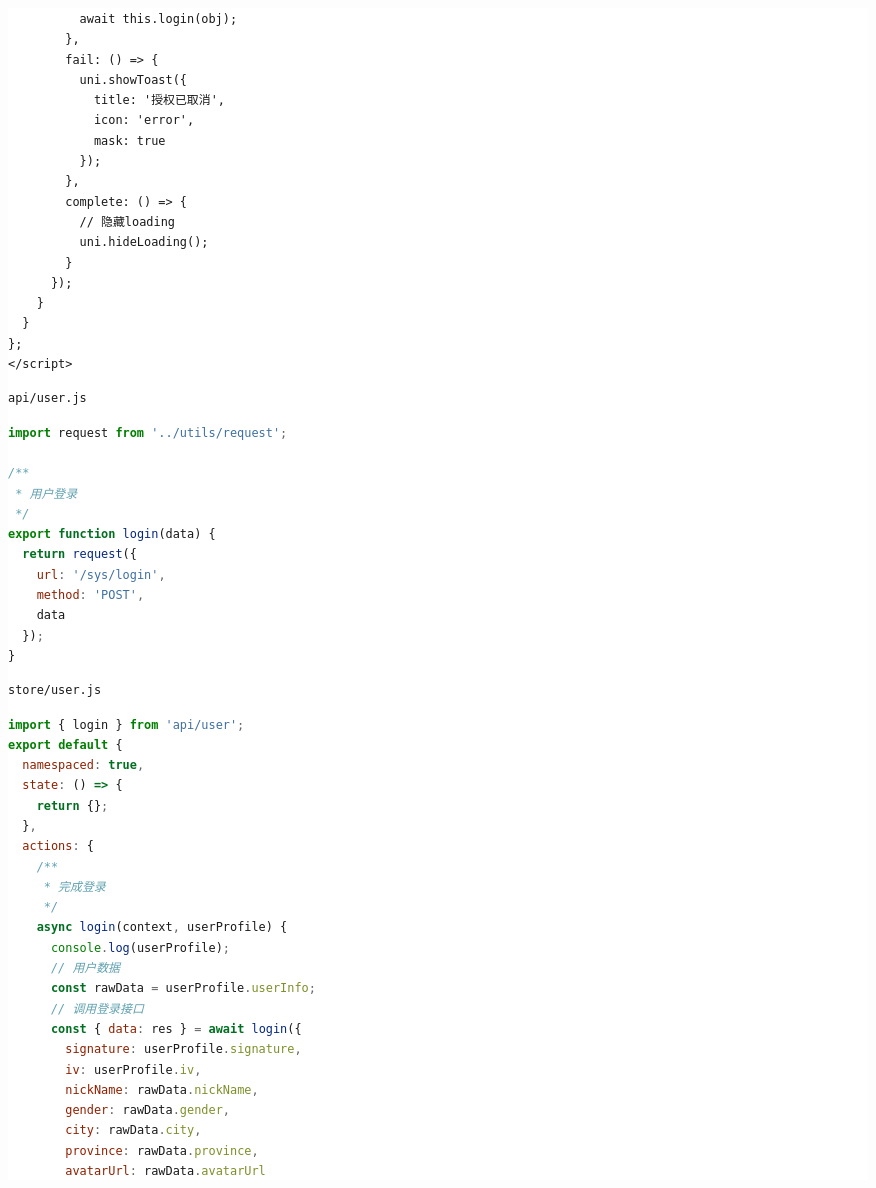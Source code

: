 ```vue
          await this.login(obj);
        },
        fail: () => {
          uni.showToast({
            title: '授权已取消',
            icon: 'error',
            mask: true
          });
        },
        complete: () => {
          // 隐藏loading
          uni.hideLoading();
        }
      });
    }
  }
};
</script>

```

`api/user.js`

```js
import request from '../utils/request';

/**
 * 用户登录
 */
export function login(data) {
  return request({
    url: '/sys/login',
    method: 'POST',
    data
  });
}

```

`store/user.js`

```js
import { login } from 'api/user';
export default {
  namespaced: true,
  state: () => {
    return {};
  },
  actions: {
    /**
     * 完成登录
     */
    async login(context, userProfile) {
      console.log(userProfile);
      // 用户数据
      const rawData = userProfile.userInfo;
      // 调用登录接口
      const { data: res } = await login({
        signature: userProfile.signature,
        iv: userProfile.iv,
        nickName: rawData.nickName,
        gender: rawData.gender,
        city: rawData.city,
        province: rawData.province,
        avatarUrl: rawData.avatarUrl
```